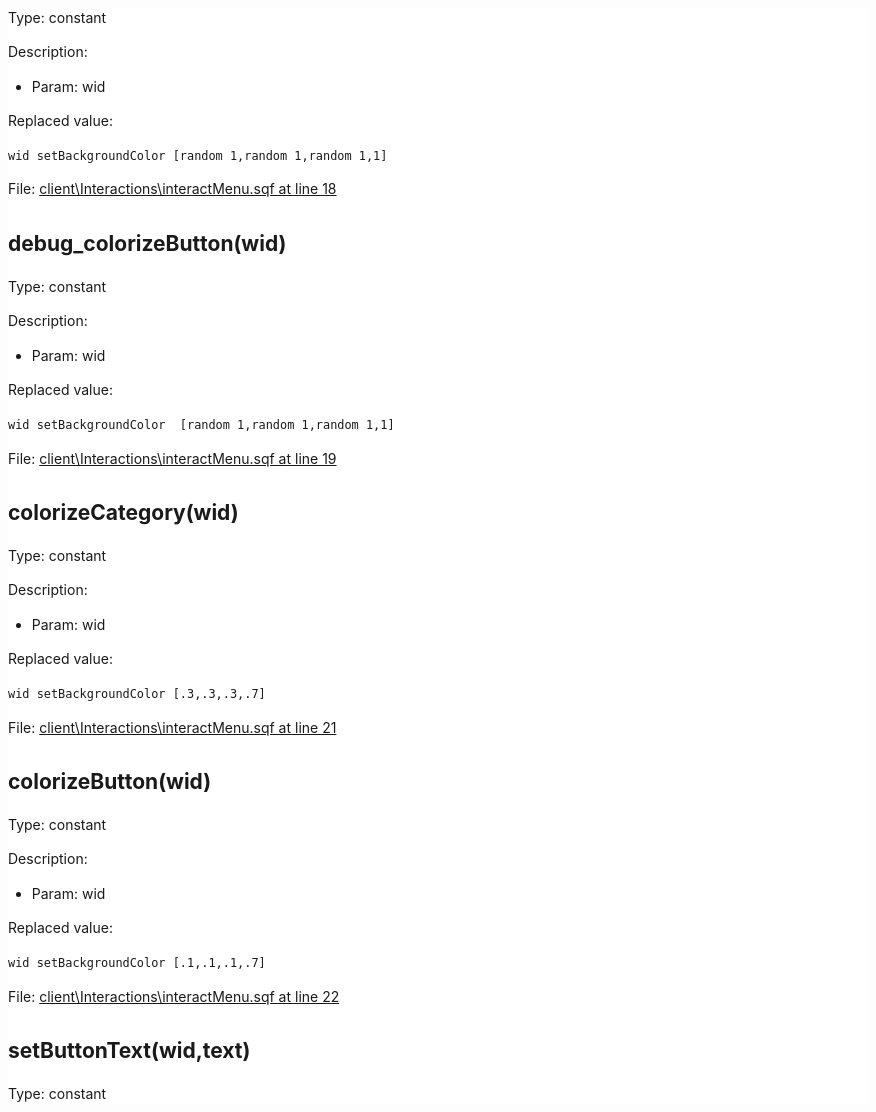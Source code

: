 Type: constant

Description: 
- Param: wid

Replaced value:
```sqf
wid setBackgroundColor [random 1,random 1,random 1,1]
```
File: [client\Interactions\interactMenu.sqf at line 18](../../../Src/client/Interactions/interactMenu.sqf#L18)
## debug_colorizeButton(wid)

Type: constant

Description: 
- Param: wid

Replaced value:
```sqf
wid setBackgroundColor  [random 1,random 1,random 1,1]
```
File: [client\Interactions\interactMenu.sqf at line 19](../../../Src/client/Interactions/interactMenu.sqf#L19)
## colorizeCategory(wid)

Type: constant

Description: 
- Param: wid

Replaced value:
```sqf
wid setBackgroundColor [.3,.3,.3,.7]
```
File: [client\Interactions\interactMenu.sqf at line 21](../../../Src/client/Interactions/interactMenu.sqf#L21)
## colorizeButton(wid)

Type: constant

Description: 
- Param: wid

Replaced value:
```sqf
wid setBackgroundColor [.1,.1,.1,.7]
```
File: [client\Interactions\interactMenu.sqf at line 22](../../../Src/client/Interactions/interactMenu.sqf#L22)
## setButtonText(wid,text)

Type: constant
